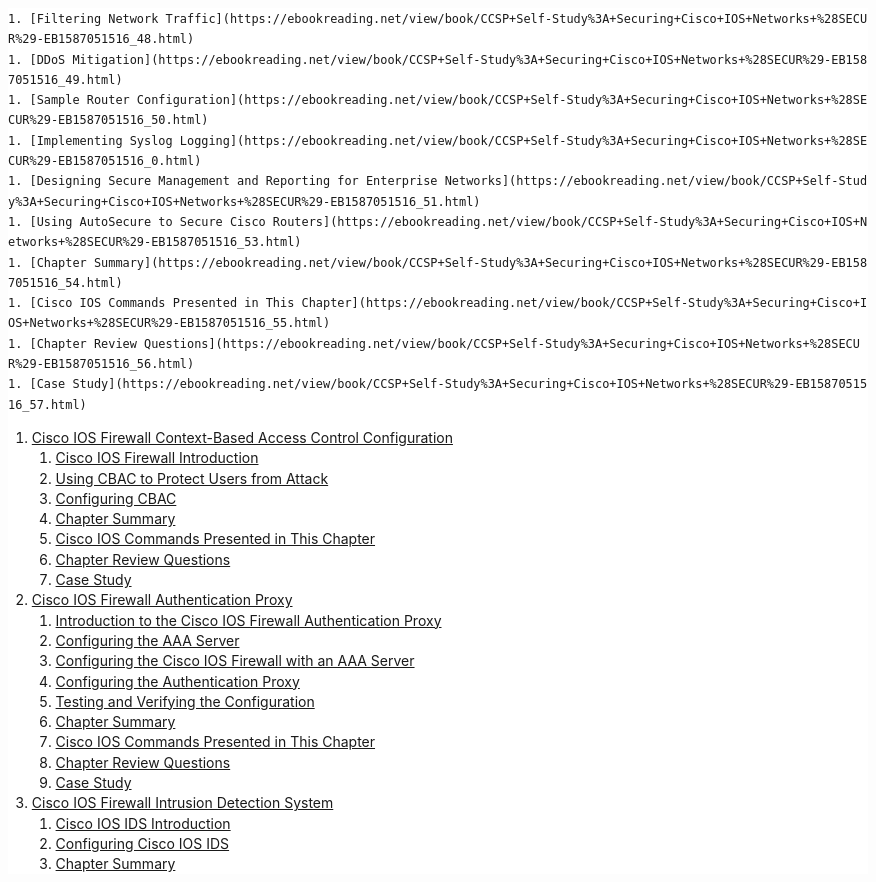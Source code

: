     1. [Filtering Network Traffic](https://ebookreading.net/view/book/CCSP+Self-Study%3A+Securing+Cisco+IOS+Networks+%28SECUR%29-EB1587051516_48.html)
    1. [DDoS Mitigation](https://ebookreading.net/view/book/CCSP+Self-Study%3A+Securing+Cisco+IOS+Networks+%28SECUR%29-EB1587051516_49.html)
    1. [Sample Router Configuration](https://ebookreading.net/view/book/CCSP+Self-Study%3A+Securing+Cisco+IOS+Networks+%28SECUR%29-EB1587051516_50.html)
    1. [Implementing Syslog Logging](https://ebookreading.net/view/book/CCSP+Self-Study%3A+Securing+Cisco+IOS+Networks+%28SECUR%29-EB1587051516_0.html)
    1. [Designing Secure Management and Reporting for Enterprise Networks](https://ebookreading.net/view/book/CCSP+Self-Study%3A+Securing+Cisco+IOS+Networks+%28SECUR%29-EB1587051516_51.html)
    1. [Using AutoSecure to Secure Cisco Routers](https://ebookreading.net/view/book/CCSP+Self-Study%3A+Securing+Cisco+IOS+Networks+%28SECUR%29-EB1587051516_53.html)
    1. [Chapter Summary](https://ebookreading.net/view/book/CCSP+Self-Study%3A+Securing+Cisco+IOS+Networks+%28SECUR%29-EB1587051516_54.html)
    1. [Cisco IOS Commands Presented in This Chapter](https://ebookreading.net/view/book/CCSP+Self-Study%3A+Securing+Cisco+IOS+Networks+%28SECUR%29-EB1587051516_55.html)
    1. [Chapter Review Questions](https://ebookreading.net/view/book/CCSP+Self-Study%3A+Securing+Cisco+IOS+Networks+%28SECUR%29-EB1587051516_56.html)
    1. [Case Study](https://ebookreading.net/view/book/CCSP+Self-Study%3A+Securing+Cisco+IOS+Networks+%28SECUR%29-EB1587051516_57.html)
1. [Cisco IOS Firewall Context-Based Access Control Configuration](https://ebookreading.net/view/book/CCSP+Self-Study%3A+Securing+Cisco+IOS+Networks+%28SECUR%29-EB1587051516_58.html)
    1. [Cisco IOS Firewall Introduction](https://ebookreading.net/view/book/CCSP+Self-Study%3A+Securing+Cisco+IOS+Networks+%28SECUR%29-EB1587051516_59.html)
    1. [Using CBAC to Protect Users from Attack](https://ebookreading.net/view/book/CCSP+Self-Study%3A+Securing+Cisco+IOS+Networks+%28SECUR%29-EB1587051516_60.html)
    1. [Configuring CBAC](https://ebookreading.net/view/book/CCSP+Self-Study%3A+Securing+Cisco+IOS+Networks+%28SECUR%29-EB1587051516_0.html)
    1. [Chapter Summary](https://ebookreading.net/view/book/CCSP+Self-Study%3A+Securing+Cisco+IOS+Networks+%28SECUR%29-EB1587051516_61.html)
    1. [Cisco IOS Commands Presented in This Chapter](https://ebookreading.net/view/book/CCSP+Self-Study%3A+Securing+Cisco+IOS+Networks+%28SECUR%29-EB1587051516_62.html)
    1. [Chapter Review Questions](https://ebookreading.net/view/book/CCSP+Self-Study%3A+Securing+Cisco+IOS+Networks+%28SECUR%29-EB1587051516_63.html)
    1. [Case Study](https://ebookreading.net/view/book/CCSP+Self-Study%3A+Securing+Cisco+IOS+Networks+%28SECUR%29-EB1587051516_64.html)
1. [Cisco IOS Firewall Authentication Proxy](https://ebookreading.net/view/book/CCSP+Self-Study%3A+Securing+Cisco+IOS+Networks+%28SECUR%29-EB1587051516_65.html)
    1. [Introduction to the Cisco IOS Firewall Authentication Proxy](https://ebookreading.net/view/book/CCSP+Self-Study%3A+Securing+Cisco+IOS+Networks+%28SECUR%29-EB1587051516_66.html)
    1. [Configuring the AAA Server](https://ebookreading.net/view/book/CCSP+Self-Study%3A+Securing+Cisco+IOS+Networks+%28SECUR%29-EB1587051516_67.html)
    1. [Configuring the Cisco IOS Firewall with an AAA Server](https://ebookreading.net/view/book/CCSP+Self-Study%3A+Securing+Cisco+IOS+Networks+%28SECUR%29-EB1587051516_68.html)
    1. [Configuring the Authentication Proxy](https://ebookreading.net/view/book/CCSP+Self-Study%3A+Securing+Cisco+IOS+Networks+%28SECUR%29-EB1587051516_69.html)
    1. [Testing and Verifying the Configuration](https://ebookreading.net/view/book/CCSP+Self-Study%3A+Securing+Cisco+IOS+Networks+%28SECUR%29-EB1587051516_70.html)
    1. [Chapter Summary](https://ebookreading.net/view/book/CCSP+Self-Study%3A+Securing+Cisco+IOS+Networks+%28SECUR%29-EB1587051516_71.html)
    1. [Cisco IOS Commands Presented in This Chapter](https://ebookreading.net/view/book/CCSP+Self-Study%3A+Securing+Cisco+IOS+Networks+%28SECUR%29-EB1587051516_72.html)
    1. [Chapter Review Questions](https://ebookreading.net/view/book/CCSP+Self-Study%3A+Securing+Cisco+IOS+Networks+%28SECUR%29-EB1587051516_73.html)
    1. [Case Study](https://ebookreading.net/view/book/CCSP+Self-Study%3A+Securing+Cisco+IOS+Networks+%28SECUR%29-EB1587051516_74.html)
1. [Cisco IOS Firewall Intrusion Detection System](https://ebookreading.net/view/book/CCSP+Self-Study%3A+Securing+Cisco+IOS+Networks+%28SECUR%29-EB1587051516_75.html)
    1. [Cisco IOS IDS Introduction](https://ebookreading.net/view/book/CCSP+Self-Study%3A+Securing+Cisco+IOS+Networks+%28SECUR%29-EB1587051516_76.html)
    1. [Configuring Cisco IOS IDS](https://ebookreading.net/view/book/CCSP+Self-Study%3A+Securing+Cisco+IOS+Networks+%28SECUR%29-EB1587051516_77.html)
    1. [Chapter Summary](https://ebookreading.net/view/book/CCSP+Self-Study%3A+Securing+Cisco+IOS+Networks+%28SECUR%29-EB1587051516_78.html)